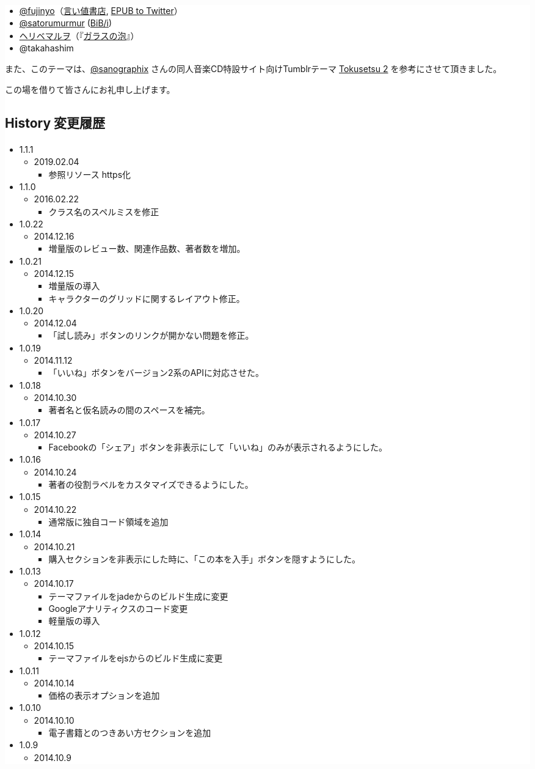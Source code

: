 - [@fujinyo](https://twitter.com/fujinyo)（[言い値書店](http://www.iineshoten.com/), [EPUB to Twitter](https://e2t.hon.jp/)）
- [@satorumurmur](https://twitter.com/satorumurmur) ([BiB/i](http://sarasa.la/bib/i/))
- [ヘリベマルヲ](https://plus.google.com/+%E3%83%98%E3%83%AA%E3%83%99%E3%83%9E%E3%83%AB%E3%83%B2)（『[ガラスの泡](http://the-glass-bubble.tumblr.com/)』）
- @takahashim

また、このテーマは、[@sanographix](https://github.com/sanographix) さんの同人音楽CD特設サイト向けTumblrテーマ [Tokusetsu 2](http://sanographix.github.io/tumblr/tokusetsu2/) を参考にさせて頂きました。

この場を借りて皆さんにお礼申し上げます。

## History 変更履歴

- 1.1.1
  - 2019.02.04
    - 参照リソース https化
- 1.1.0
  - 2016.02.22
    - クラス名のスペルミスを修正
- 1.0.22
  - 2014.12.16
    - 増量版のレビュー数、関連作品数、著者数を増加。
- 1.0.21
  - 2014.12.15
    - 増量版の導入
    - キャラクターのグリッドに関するレイアウト修正。
- 1.0.20
  - 2014.12.04
    - 「試し読み」ボタンのリンクが開かない問題を修正。
- 1.0.19
  - 2014.11.12
    - 「いいね」ボタンをバージョン2系のAPIに対応させた。
- 1.0.18
  - 2014.10.30
    - 著者名と仮名読みの間のスペースを補完。
- 1.0.17
  - 2014.10.27
    - Facebookの「シェア」ボタンを非表示にして「いいね」のみが表示されるようにした。
- 1.0.16
  - 2014.10.24
    - 著者の役割ラベルをカスタマイズできるようにした。
- 1.0.15
  - 2014.10.22
    - 通常版に独自コード領域を追加
- 1.0.14
  - 2014.10.21
    - 購入セクションを非表示にした時に、「この本を入手」ボタンを隠すようにした。
- 1.0.13
  - 2014.10.17
    - テーマファイルをjadeからのビルド生成に変更
    - Googleアナリティクスのコード変更
    - 軽量版の導入
- 1.0.12
  - 2014.10.15
    - テーマファイルをejsからのビルド生成に変更
- 1.0.11
  - 2014.10.14
    - 価格の表示オプションを追加
- 1.0.10
  - 2014.10.10
    - 電子書籍とのつきあい方セクションを追加
- 1.0.9
  - 2014.10.9